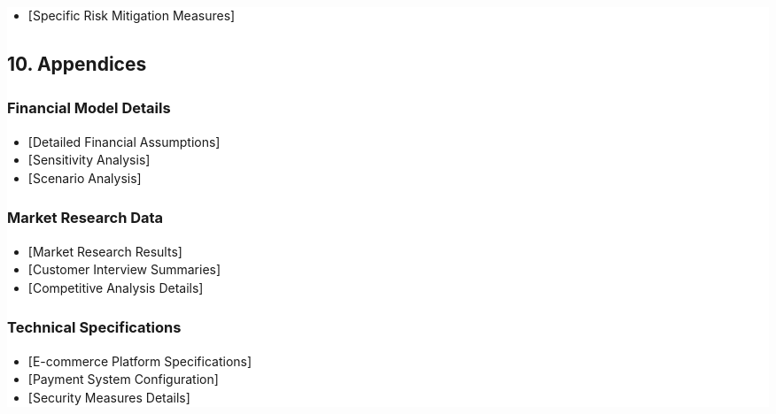 - [Specific Risk Mitigation Measures]

## 10. Appendices

### Financial Model Details

- [Detailed Financial Assumptions]
- [Sensitivity Analysis]
- [Scenario Analysis]

### Market Research Data

- [Market Research Results]
- [Customer Interview Summaries]
- [Competitive Analysis Details]

### Technical Specifications

- [E-commerce Platform Specifications]
- [Payment System Configuration]
- [Security Measures Details]
